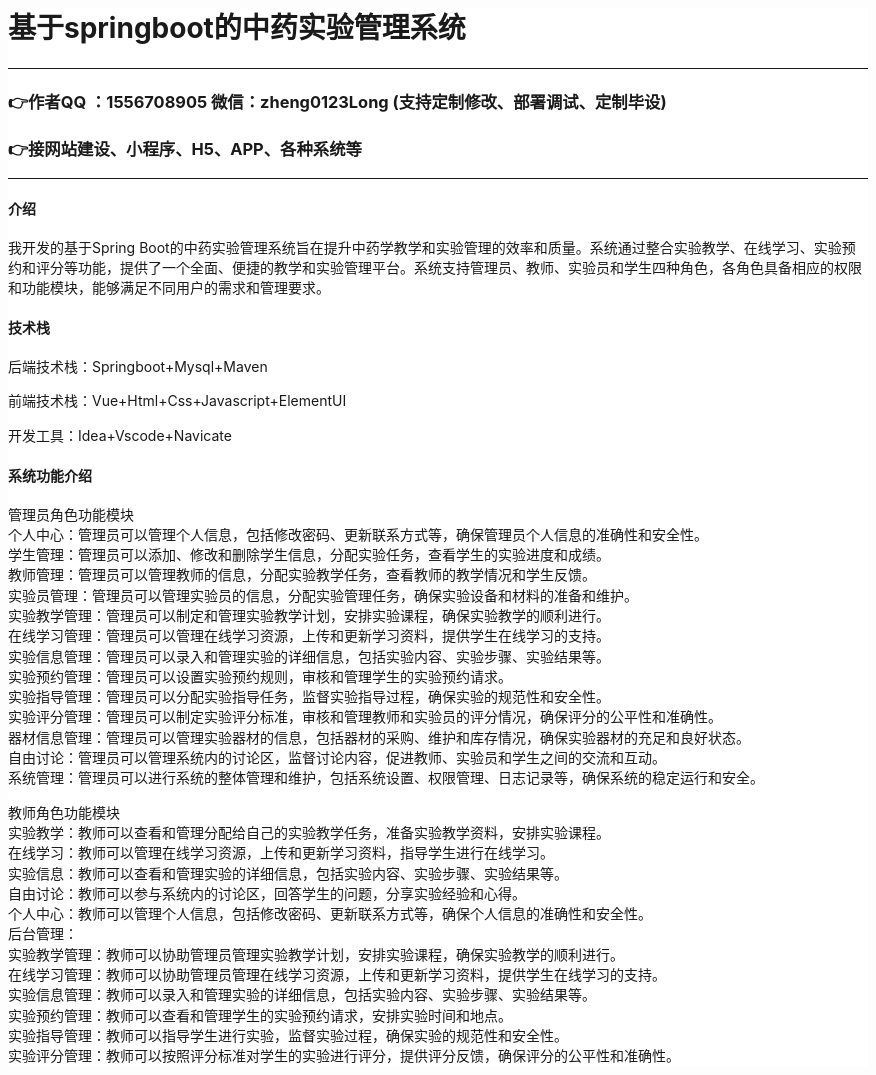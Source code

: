 # 基于springboot的中药实验管理系统

---
### 👉作者QQ ：1556708905 微信：zheng0123Long (支持定制修改、部署调试、定制毕设)

### 👉接网站建设、小程序、H5、APP、各种系统等

---

#### 介绍

我开发的基于Spring Boot的中药实验管理系统旨在提升中药学教学和实验管理的效率和质量。系统通过整合实验教学、在线学习、实验预约和评分等功能，提供了一个全面、便捷的教学和实验管理平台。系统支持管理员、教师、实验员和学生四种角色，各角色具备相应的权限和功能模块，能够满足不同用户的需求和管理要求。

#### 技术栈

后端技术栈：Springboot+Mysql+Maven

前端技术栈：Vue+Html+Css+Javascript+ElementUI

开发工具：Idea+Vscode+Navicate

#### 系统功能介绍

管理员角色功能模块  
个人中心：管理员可以管理个人信息，包括修改密码、更新联系方式等，确保管理员个人信息的准确性和安全性。  
学生管理：管理员可以添加、修改和删除学生信息，分配实验任务，查看学生的实验进度和成绩。  
教师管理：管理员可以管理教师的信息，分配实验教学任务，查看教师的教学情况和学生反馈。  
实验员管理：管理员可以管理实验员的信息，分配实验管理任务，确保实验设备和材料的准备和维护。  
实验教学管理：管理员可以制定和管理实验教学计划，安排实验课程，确保实验教学的顺利进行。  
在线学习管理：管理员可以管理在线学习资源，上传和更新学习资料，提供学生在线学习的支持。  
实验信息管理：管理员可以录入和管理实验的详细信息，包括实验内容、实验步骤、实验结果等。  
实验预约管理：管理员可以设置实验预约规则，审核和管理学生的实验预约请求。  
实验指导管理：管理员可以分配实验指导任务，监督实验指导过程，确保实验的规范性和安全性。  
实验评分管理：管理员可以制定实验评分标准，审核和管理教师和实验员的评分情况，确保评分的公平性和准确性。  
器材信息管理：管理员可以管理实验器材的信息，包括器材的采购、维护和库存情况，确保实验器材的充足和良好状态。  
自由讨论：管理员可以管理系统内的讨论区，监督讨论内容，促进教师、实验员和学生之间的交流和互动。  
系统管理：管理员可以进行系统的整体管理和维护，包括系统设置、权限管理、日志记录等，确保系统的稳定运行和安全。  

教师角色功能模块  
实验教学：教师可以查看和管理分配给自己的实验教学任务，准备实验教学资料，安排实验课程。  
在线学习：教师可以管理在线学习资源，上传和更新学习资料，指导学生进行在线学习。  
实验信息：教师可以查看和管理实验的详细信息，包括实验内容、实验步骤、实验结果等。  
自由讨论：教师可以参与系统内的讨论区，回答学生的问题，分享实验经验和心得。  
个人中心：教师可以管理个人信息，包括修改密码、更新联系方式等，确保个人信息的准确性和安全性。  
后台管理：  
实验教学管理：教师可以协助管理员管理实验教学计划，安排实验课程，确保实验教学的顺利进行。  
在线学习管理：教师可以协助管理员管理在线学习资源，上传和更新学习资料，提供学生在线学习的支持。  
实验信息管理：教师可以录入和管理实验的详细信息，包括实验内容、实验步骤、实验结果等。  
实验预约管理：教师可以查看和管理学生的实验预约请求，安排实验时间和地点。  
实验指导管理：教师可以指导学生进行实验，监督实验过程，确保实验的规范性和安全性。  
实验评分管理：教师可以按照评分标准对学生的实验进行评分，提供评分反馈，确保评分的公平性和准确性。  
